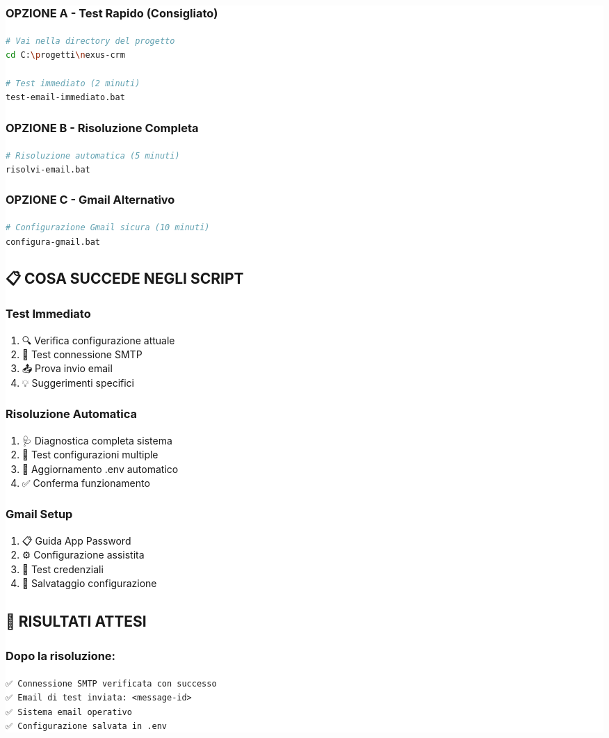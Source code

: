 ### **OPZIONE A - Test Rapido (Consigliato)**
```bash
# Vai nella directory del progetto
cd C:\progetti\nexus-crm

# Test immediato (2 minuti)
test-email-immediato.bat
```

### **OPZIONE B - Risoluzione Completa**
```bash
# Risoluzione automatica (5 minuti)
risolvi-email.bat
```

### **OPZIONE C - Gmail Alternativo** 
```bash
# Configurazione Gmail sicura (10 minuti)
configura-gmail.bat
```

## 📋 COSA SUCCEDE NEGLI SCRIPT

### **Test Immediato**
1. 🔍 Verifica configurazione attuale
2. 🧪 Test connessione SMTP
3. 📤 Prova invio email
4. 💡 Suggerimenti specifici

### **Risoluzione Automatica**
1. 🩺 Diagnostica completa sistema
2. 🔧 Test configurazioni multiple
3. 📝 Aggiornamento .env automatico
4. ✅ Conferma funzionamento

### **Gmail Setup**
1. 📋 Guida App Password
2. ⚙️ Configurazione assistita
3. 🧪 Test credenziali
4. 💾 Salvataggio configurazione

## 🎯 RISULTATI ATTESI

### **Dopo la risoluzione:**
```
✅ Connessione SMTP verificata con successo
✅ Email di test inviata: <message-id>
✅ Sistema email operativo
✅ Configurazione salvata in .env
```
